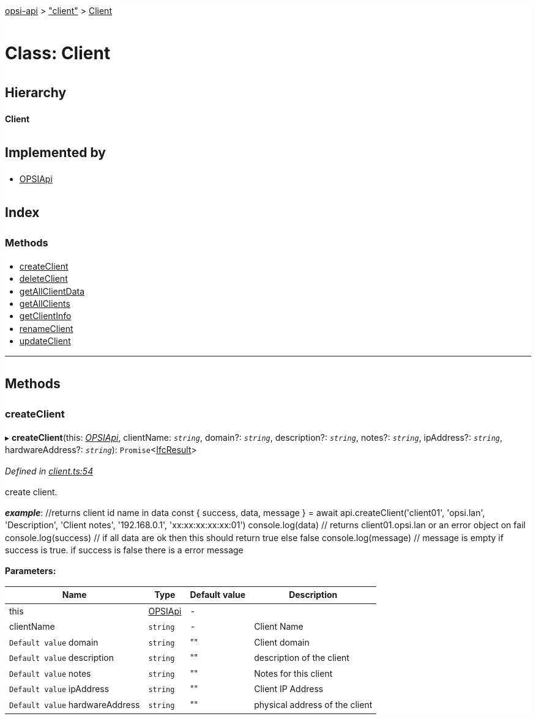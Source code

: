 [opsi-api](../README.md) > ["client"](../modules/_client_.md) > [Client](../classes/_client_.client.md)

# Class: Client

## Hierarchy

**Client**

## Implemented by

* [OPSIApi](_api_.opsiapi.md)

## Index

### Methods

* [createClient](_client_.client.md#createclient)
* [deleteClient](_client_.client.md#deleteclient)
* [getAllClientData](_client_.client.md#getallclientdata)
* [getAllClients](_client_.client.md#getallclients)
* [getClientInfo](_client_.client.md#getclientinfo)
* [renameClient](_client_.client.md#renameclient)
* [updateClient](_client_.client.md#updateclient)

---

## Methods

<a id="createclient"></a>

###  createClient

▸ **createClient**(this: *[OPSIApi](_api_.opsiapi.md)*, clientName: *`string`*, domain?: *`string`*, description?: *`string`*, notes?: *`string`*, ipAddress?: *`string`*, hardwareAddress?: *`string`*): `Promise`<[IfcResult](../interfaces/_ifcresult_.ifcresult.md)>

*Defined in [client.ts:54](https://github.com/NMathar/opsi-api-wrapper/blob/a88486d/src/client.ts#L54)*

create client.

*__example__*: //returns client id name in data const { success, data, message } = await api.createClient('client01', 'opsi.lan', 'Description', 'Client notes', '192.168.0.1', 'xx:xx:xx:xx:xx:01') console.log(data) // returns client01.opsi.lan or an error object on fail console.log(success) // if all data are ok then this should return true else false console.log(message) // message is empty if success is true. if success is false there is a error message

**Parameters:**

| Name | Type | Default value | Description |
| ------ | ------ | ------ | ------ |
| this | [OPSIApi](_api_.opsiapi.md) | - |
| clientName | `string` | - |  Client Name |
| `Default value` domain | `string` | &quot;&quot; |  Client domain |
| `Default value` description | `string` | &quot;&quot; |  description of the client |
| `Default value` notes | `string` | &quot;&quot; |  Notes for this client |
| `Default value` ipAddress | `string` | &quot;&quot; |  Client IP Address |
| `Default value` hardwareAddress | `string` | &quot;&quot; |  physical address of the client |
